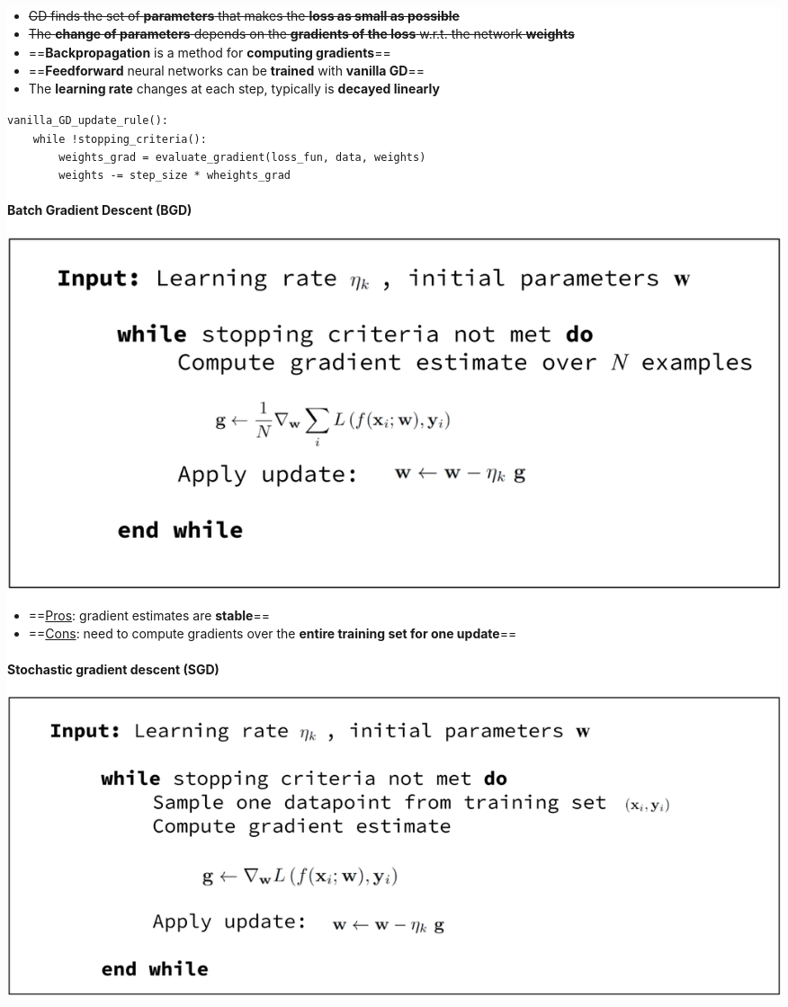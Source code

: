 - ~~GD finds the set of **parameters** that makes the **loss as small as possible**~~
- ~~The **change of parameters** depends on the **gradients of the loss** w.r.t. the network **weights**~~
- ==**Backpropagation** is a method for **computing gradients**==
- ==**Feedforward** neural networks can be **trained** with **vanilla GD**==
- The **learning rate** changes at each step, typically is **decayed linearly**

```pseudocode
vanilla_GD_update_rule():
    while !stopping_criteria():
        weights_grad = evaluate_gradient(loss_fun, data, weights)
        weights -= step_size * wheights_grad
```



#### Batch Gradient Descent (BGD)

![img](IML-3.assets/unbacked-16537675389761.png)

- ==<u>Pros</u>: gradient estimates are **stable**==
- ==<u>Cons</u>: need to compute gradients over the **entire training set for one update**==



#### Stochastic gradient descent (SGD)

![img](IML-3.assets/unbacked-16537676243553.png)
